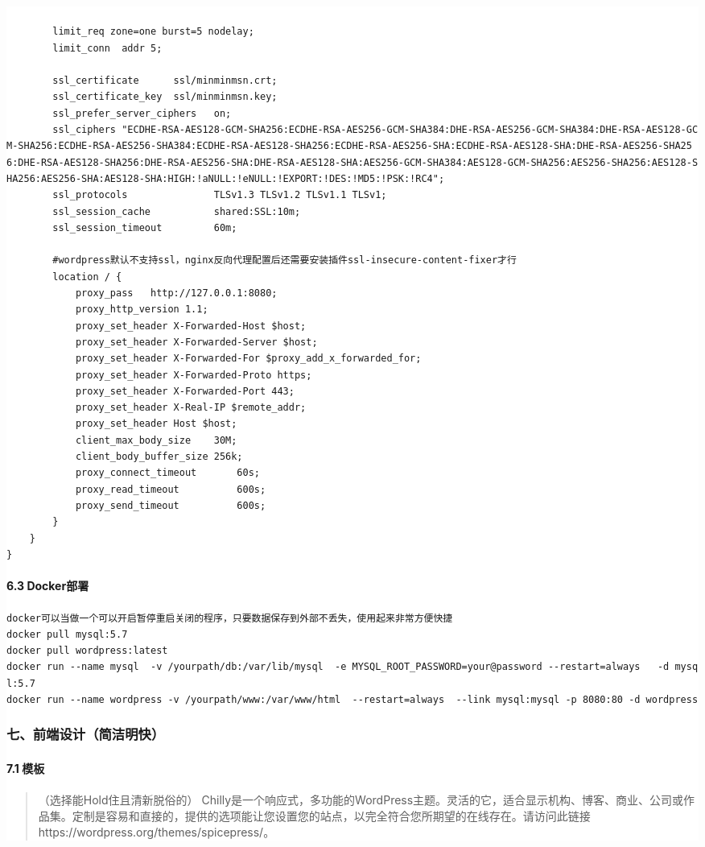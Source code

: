 ```

        limit_req zone=one burst=5 nodelay;
        limit_conn  addr 5;

        ssl_certificate      ssl/minminmsn.crt;
        ssl_certificate_key  ssl/minminmsn.key;
        ssl_prefer_server_ciphers   on;
        ssl_ciphers "ECDHE-RSA-AES128-GCM-SHA256:ECDHE-RSA-AES256-GCM-SHA384:DHE-RSA-AES256-GCM-SHA384:DHE-RSA-AES128-GCM-SHA256:ECDHE-RSA-AES256-SHA384:ECDHE-RSA-AES128-SHA256:ECDHE-RSA-AES256-SHA:ECDHE-RSA-AES128-SHA:DHE-RSA-AES256-SHA256:DHE-RSA-AES128-SHA256:DHE-RSA-AES256-SHA:DHE-RSA-AES128-SHA:AES256-GCM-SHA384:AES128-GCM-SHA256:AES256-SHA256:AES128-SHA256:AES256-SHA:AES128-SHA:HIGH:!aNULL:!eNULL:!EXPORT:!DES:!MD5:!PSK:!RC4";
        ssl_protocols               TLSv1.3 TLSv1.2 TLSv1.1 TLSv1;
        ssl_session_cache           shared:SSL:10m;
        ssl_session_timeout         60m;
        
        #wordpress默认不支持ssl，nginx反向代理配置后还需要安装插件ssl-insecure-content-fixer才行
        location / {
            proxy_pass   http://127.0.0.1:8080;
            proxy_http_version 1.1;
            proxy_set_header X-Forwarded-Host $host;
            proxy_set_header X-Forwarded-Server $host;
            proxy_set_header X-Forwarded-For $proxy_add_x_forwarded_for;
            proxy_set_header X-Forwarded-Proto https;
            proxy_set_header X-Forwarded-Port 443;
            proxy_set_header X-Real-IP $remote_addr;
            proxy_set_header Host $host;
            client_max_body_size    30M;
            client_body_buffer_size 256k;
            proxy_connect_timeout       60s;
            proxy_read_timeout          600s;
            proxy_send_timeout          600s;
        }
    }
}
```
#### <h4 id="6.3">6.3 Docker部署</h4>
```
docker可以当做一个可以开启暂停重启关闭的程序，只要数据保存到外部不丢失，使用起来非常方便快捷
docker pull mysql:5.7
docker pull wordpress:latest
docker run --name mysql  -v /yourpath/db:/var/lib/mysql  -e MYSQL_ROOT_PASSWORD=your@password --restart=always   -d mysql:5.7
docker run --name wordpress -v /yourpath/www:/var/www/html  --restart=always  --link mysql:mysql -p 8080:80 -d wordpress
```

### <h3 id="7">七、前端设计（简洁明快）</h3>
#### <h4 id="7.1">7.1 模板</h4>
> （选择能Hold住且清新脱俗的）
Chilly是一个响应式，多功能的WordPress主题。灵活的它，适合显示机构、博客、商业、公司或作品集。定制是容易和直接的，提供的选项能让您设置您的站点，以完全符合您所期望的在线存在。请访问此链接https://wordpress.org/themes/spicepress/。
